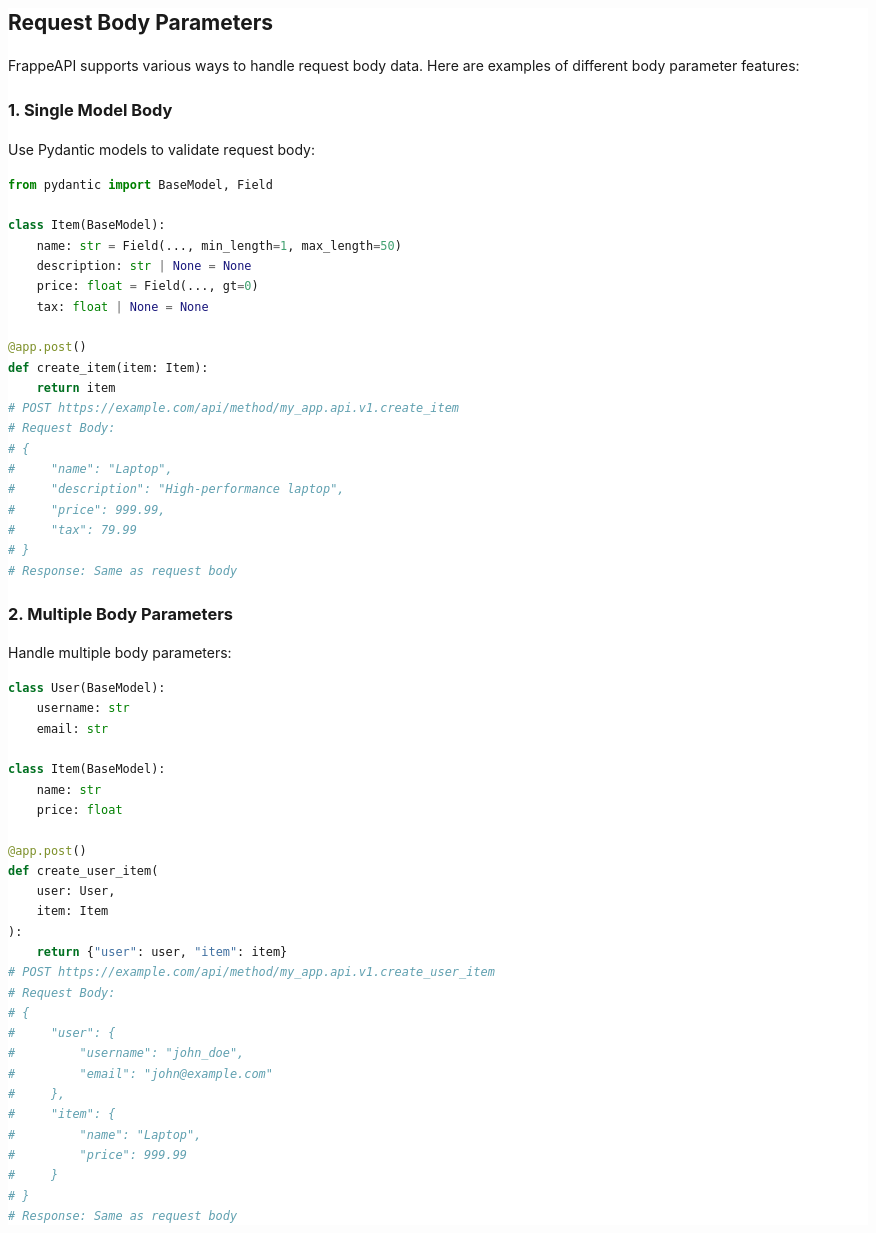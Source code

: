 ## Request Body Parameters

FrappeAPI supports various ways to handle request body data. Here are examples of different body parameter features:

### 1. Single Model Body

Use Pydantic models to validate request body:

```python
from pydantic import BaseModel, Field

class Item(BaseModel):
    name: str = Field(..., min_length=1, max_length=50)
    description: str | None = None
    price: float = Field(..., gt=0)
    tax: float | None = None

@app.post()
def create_item(item: Item):
    return item
# POST https://example.com/api/method/my_app.api.v1.create_item
# Request Body:
# {
#     "name": "Laptop",
#     "description": "High-performance laptop",
#     "price": 999.99,
#     "tax": 79.99
# }
# Response: Same as request body
```

### 2. Multiple Body Parameters

Handle multiple body parameters:

```python
class User(BaseModel):
    username: str
    email: str

class Item(BaseModel):
    name: str
    price: float

@app.post()
def create_user_item(
    user: User,
    item: Item
):
    return {"user": user, "item": item}
# POST https://example.com/api/method/my_app.api.v1.create_user_item
# Request Body:
# {
#     "user": {
#         "username": "john_doe",
#         "email": "john@example.com"
#     },
#     "item": {
#         "name": "Laptop",
#         "price": 999.99
#     }
# }
# Response: Same as request body
```
